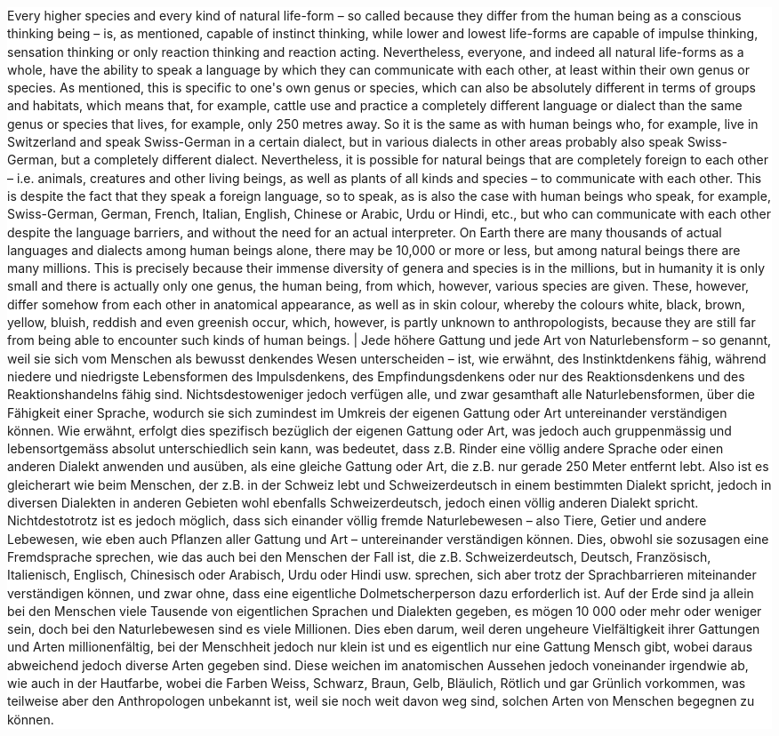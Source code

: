 Every higher species and every kind of natural life-form – so called because they differ from the human being as a conscious thinking being – is, as mentioned, capable of instinct thinking, while lower and lowest life-forms are capable of impulse thinking, sensation thinking or only reaction thinking and reaction acting. Nevertheless, everyone, and indeed all natural life-forms as a whole, have the ability to speak a language by which they can communicate with each other, at least within their own genus or species. As mentioned, this is specific to one's own genus or species, which can also be absolutely different in terms of groups and habitats, which means that, for example, cattle use and practice a completely different language or dialect than the same genus or species that lives, for example, only 250 metres away. So it is the same as with human beings who, for example, live in Switzerland and speak Swiss-German in a certain dialect, but in various dialects in other areas probably also speak Swiss-German, but a completely different dialect. Nevertheless, it is possible for natural beings that are completely foreign to each other – i.e. animals, creatures and other living beings, as well as plants of all kinds and species – to communicate with each other. This is despite the fact that they speak a foreign language, so to speak, as is also the case with human beings who speak, for example, Swiss-German, German, French, Italian, English, Chinese or Arabic, Urdu or Hindi, etc., but who can communicate with each other despite the language barriers, and without the need for an actual interpreter. On Earth there are many thousands of actual languages and dialects among human beings alone, there may be 10,000 or more or less, but among natural beings there are many millions. This is precisely because their immense diversity of genera and species is in the millions, but in humanity it is only small and there is actually only one genus, the human being, from which, however, various species are given. These, however, differ somehow from each other in anatomical appearance, as well as in skin colour, whereby the colours white, black, brown, yellow, bluish, reddish and even greenish occur, which, however, is partly unknown to anthropologists, because they are still far from being able to encounter such kinds of human beings.  | Jede höhere Gattung und jede Art von Naturlebensform – so genannt, weil sie sich vom Menschen als bewusst denkendes Wesen unterscheiden – ist, wie erwähnt, des Instinktdenkens fähig, während niedere und niedrigste Lebensformen des Impulsdenkens, des Empfindungsdenkens oder nur des Reaktionsdenkens und des Reaktionshandelns fähig sind. Nichtsdestoweniger jedoch verfügen alle, und zwar gesamthaft alle Naturlebensformen, über die Fähigkeit einer Sprache, wodurch sie sich zumindest im Umkreis der eigenen Gattung oder Art untereinander verständigen können. Wie erwähnt, erfolgt dies spezifisch bezüglich der eigenen Gattung oder Art, was jedoch auch gruppenmässig und lebensortgemäss absolut unterschiedlich sein kann, was bedeutet, dass z.B. Rinder eine völlig andere Sprache oder einen anderen Dialekt anwenden und ausüben, als eine gleiche Gattung oder Art, die z.B. nur gerade 250 Meter entfernt lebt. Also ist es gleicherart wie beim Menschen, der z.B. in der Schweiz lebt und Schweizerdeutsch in einem bestimmten Dialekt spricht, jedoch in diversen Dialekten in anderen Gebieten wohl ebenfalls Schweizerdeutsch, jedoch einen völlig anderen Dialekt spricht. Nichtdestotrotz ist es jedoch möglich, dass sich einander völlig fremde Naturlebewesen – also Tiere, Getier und andere Lebewesen, wie eben auch Pflanzen aller Gattung und Art – untereinander verständigen können. Dies, obwohl sie sozusagen eine Fremdsprache sprechen, wie das auch bei den Menschen der Fall ist, die z.B. Schweizerdeutsch, Deutsch, Französisch, Italienisch, Englisch, Chinesisch oder Arabisch, Urdu oder Hindi usw. sprechen, sich aber trotz der Sprachbarrieren miteinander verständigen können, und zwar ohne, dass eine eigentliche Dolmetscherperson dazu erforderlich ist. Auf der Erde sind ja allein bei den Menschen viele Tausende von eigentlichen Sprachen und Dialekten gegeben, es mögen 10 000 oder mehr oder weniger sein, doch bei den Naturlebewesen sind es viele Millionen. Dies eben darum, weil deren ungeheure Vielfältigkeit ihrer Gattungen und Arten millionenfältig, bei der Menschheit jedoch nur klein ist und es eigentlich nur eine Gattung Mensch gibt, wobei daraus abweichend jedoch diverse Arten gegeben sind. Diese weichen im anatomischen Aussehen jedoch voneinander irgendwie ab, wie auch in der Hautfarbe, wobei die Farben Weiss, Schwarz, Braun, Gelb, Bläulich, Rötlich und gar Grünlich vorkommen, was teilweise aber den Anthropologen unbekannt ist, weil sie noch weit davon weg sind, solchen Arten von Menschen begegnen zu können.   